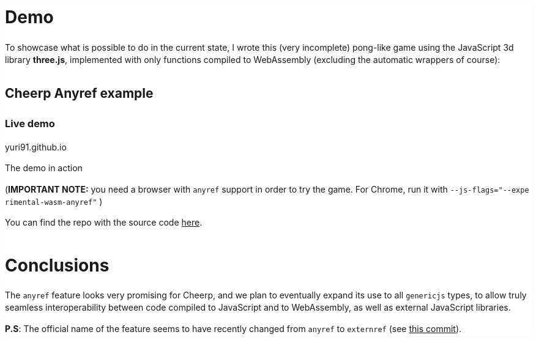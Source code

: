 # Demo

To showcase what is possible to do in the current state, I wrote this (very incomplete) pong-like game using the JavaScript 3d library **three.js**, implemented with only functions compiled to WebAssembly (excluding the automatic wrappers of course):

## Cheerp Anyref example

### Live demo

yuri91.github.io

<iframe class="t u v iz aj" title="recording" src="https://cdn.embedly.com/widgets/media.html?src=https%3A%2F%2Fgfycat.com%2Fifr%2Fforsakenqueasyamericancrocodile&amp;display_name=Gfycat&amp;url=https%3A%2F%2Fgfycat.com%2Fforsakenqueasyamericancrocodile&amp;image=https%3A%2F%2Fthumbs.gfycat.com%2FForsakenQueasyAmericancrocodile-size_restricted.gif&amp;key=a19fcc184b9711e1b4764040d3dc5c07&amp;type=text%2Fhtml&amp;schema=gfycat" width="802" height="754" frameborder="0" scrolling="auto" allowfullscreen="allowfullscreen" data-mce-fragment="1"></iframe>

The demo in action

(**IMPORTANT NOTE:** you need a browser with `anyref` support in order to try the game. For Chrome, run it with `--js-flags="--experimental-wasm-anyref"` )

You can find the repo with the source code [here](https://github.com/yuri91/AnyPong).

# Conclusions

The `anyref` feature looks very promising for Cheerp, and we plan to eventually expand its use to all `genericjs` types, to allow truly seamless interoperability between code compiled to JavaScript and to WebAssembly, as well as external JavaScript libraries.

**P.S**: The official name of the feature seems to have recently changed from `anyref` to `externref` (see [this commit](https://github.com/WebAssembly/reference-types/commit/551e8761352eb0b3f36879342d360cc0f1b69950#diff-6e21615101714084c6d67ecf426e9f3f)).
